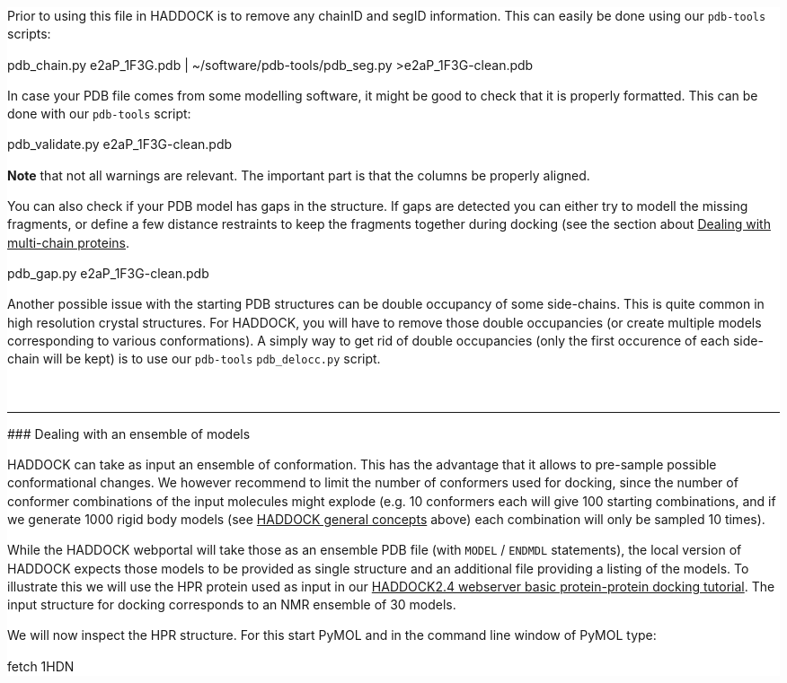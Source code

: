 Prior to using this file in HADDOCK is to remove any chainID and segID information. This can easily be done using our `pdb-tools` scripts:

<a class="prompt prompt-cmd">
  pdb_chain.py e2aP_1F3G.pdb | ~/software/pdb-tools/pdb_seg.py >e2aP_1F3G-clean.pdb
</a>

In case your PDB file comes from some modelling software, it might be good to check that it is properly formatted. This can be done with our `pdb-tools` script:

<a class="prompt prompt-cmd">
  pdb_validate.py e2aP_1F3G-clean.pdb
</a>

**Note** that not all warnings are relevant. The important part is that the columns be properly aligned.

You can also check if your PDB model has gaps in the structure. If gaps are detected you can either try to modell the missing fragments, or define a few distance restraints to keep the fragments together during docking (see the section about [Dealing with multi-chain proteins](#dealing-with-multi-chain-proteins).

<a class="prompt prompt-cmd">
  pdb_gap.py e2aP_1F3G-clean.pdb
</a>

Another possible issue with the starting PDB structures can be double occupancy of some side-chains. This is quite common in high resolution crystal structures.
For HADDOCK, you will have to remove those double occupancies (or create multiple models corresponding to various conformations). A simply way to get rid of double occupancies (only the first occurence of each side-chain will be kept) is to use our `pdb-tools` `pdb_delocc.py` script.


<br>
<hr>
### Dealing with an ensemble of models

HADDOCK can take as input an ensemble of conformation. This has the advantage that it allows to pre-sample possible conformational changes. We however recommend to limit the number of conformers used for docking, since the number of conformer combinations of the input molecules might explode (e.g. 10 conformers each will give 100 starting combinations, and if we generate 1000 rigid body models (see [HADDOCK general concepts](#haddock-general-concepts) above) each combination will only be sampled 10 times).

While the HADDOCK webportal will take those as an ensemble PDB file (with `MODEL` / `ENDMDL` statements), the local version of HADDOCK expects those models to be provided as single structure and an additional file providing a listing of the models. To illustrate this we will use the HPR protein used as input in our [HADDOCK2.4 webserver basic protein-protein docking tutorial](/education/HADDOCK24/HADDOCK24-protein-protein-basic/). The input structure for docking corresponds to an NMR ensemble of 30 models.

We will now inspect the HPR structure. For this start PyMOL and in the command line window of PyMOL type:

<a class="prompt prompt-pymol">
fetch 1HDN<br>
</a>
